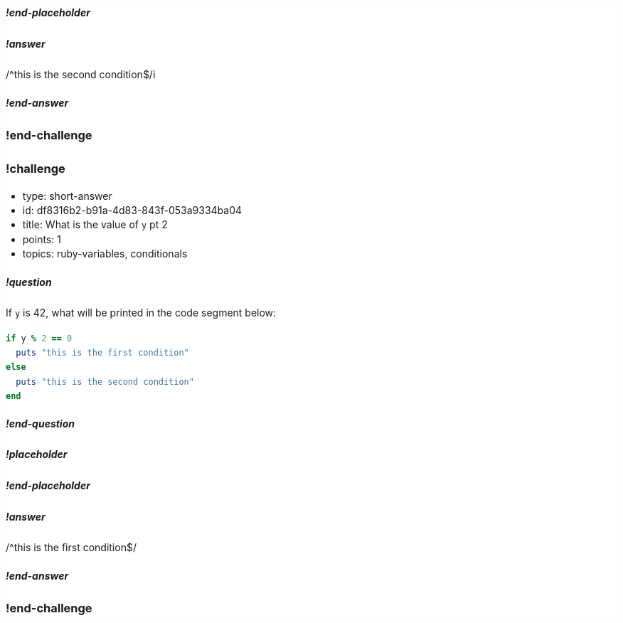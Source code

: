 
##### !end-placeholder

##### !answer

/^this is the second condition$/i

##### !end-answer






### !end-challenge






### !challenge

* type: short-answer
* id: df8316b2-b91a-4d83-843f-053a9334ba04
* title: What is the value of `y` pt 2
* points: 1
* topics: ruby-variables, conditionals

##### !question

If `y` is 42, what will be printed in the code segment below:

```ruby
if y % 2 == 0
  puts "this is the first condition"
else
  puts "this is the second condition"
end
```

##### !end-question

##### !placeholder


##### !end-placeholder

##### !answer

/^this is the first condition$/

##### !end-answer






### !end-challenge

